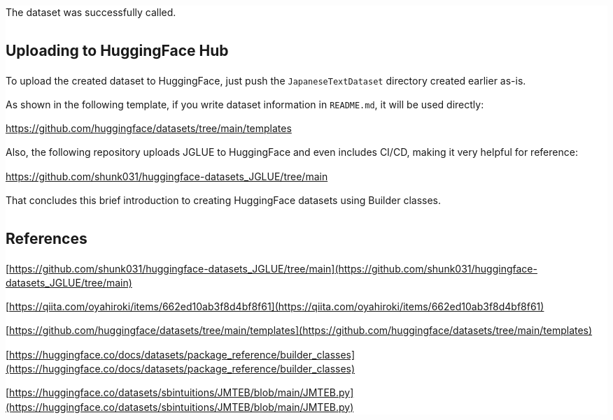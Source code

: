 The dataset was successfully called.

## Uploading to HuggingFace Hub

To upload the created dataset to HuggingFace, just push the `JapaneseTextDataset` directory created earlier as-is.

As shown in the following template, if you write dataset information in `README.md`, it will be used directly:

<https://github.com/huggingface/datasets/tree/main/templates>

Also, the following repository uploads JGLUE to HuggingFace and even includes CI/CD, making it very helpful for reference:

<https://github.com/shunk031/huggingface-datasets_JGLUE/tree/main>

That concludes this brief introduction to creating HuggingFace datasets using Builder classes.

## References

[https://github.com/shunk031/huggingface-datasets_JGLUE/tree/main](https://github.com/shunk031/huggingface-datasets_JGLUE/tree/main)

[https://qiita.com/oyahiroki/items/662ed10ab3f8d4bf8f61](https://qiita.com/oyahiroki/items/662ed10ab3f8d4bf8f61)

[https://github.com/huggingface/datasets/tree/main/templates](https://github.com/huggingface/datasets/tree/main/templates)

[https://huggingface.co/docs/datasets/package_reference/builder_classes](https://huggingface.co/docs/datasets/package_reference/builder_classes)

[https://huggingface.co/datasets/sbintuitions/JMTEB/blob/main/JMTEB.py](https://huggingface.co/datasets/sbintuitions/JMTEB/blob/main/JMTEB.py)